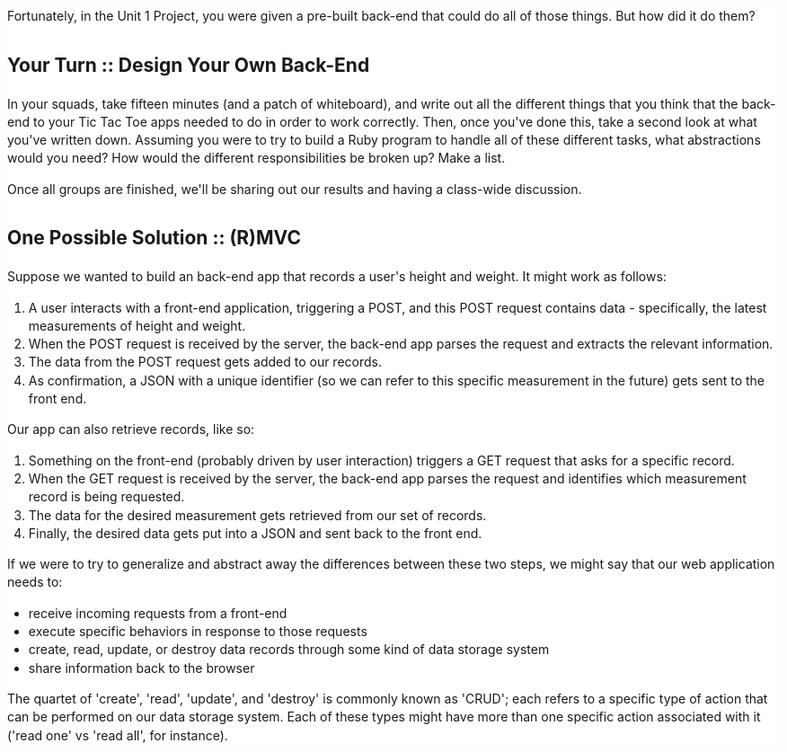Fortunately, in the Unit 1 Project, you were given a pre-built back-end that
could do all of those things. But how did it do them?

## Your Turn :: Design Your Own Back-End

In your squads, take fifteen minutes (and a patch of whiteboard), and write out
all the different things that you think that the back-end to your Tic Tac Toe
apps needed to do in order to work correctly. Then, once you've done this, take
a second look at what you've written down. Assuming you were to try to build a
Ruby program to handle all of these different tasks, what abstractions would
you need? How would the different responsibilities be broken up? Make a list.

Once all groups are finished, we'll be sharing out our results and having a
class-wide discussion.

## One Possible Solution :: (R)MVC

Suppose we wanted to build an back-end app that records a user's height and
weight. It might work as follows:

1.  A user interacts with a front-end application, triggering a POST, and this
    POST request contains data - specifically, the latest measurements of
    height and weight.
1.  When the POST request is received by the server, the back-end app parses the
    request and extracts the relevant information.
1.  The data from the POST request gets added to our records.
1.  As confirmation, a JSON with a unique identifier (so we can refer to this
    specific measurement in the future) gets sent to the front end.

Our app can also retrieve records, like so:

1.  Something on the front-end (probably driven by user interaction) triggers a
    GET request that asks for a specific record.
1.  When the GET request is received by the server, the back-end app parses the
    request and identifies which measurement record is being requested.
1.  The data for the desired measurement gets retrieved from our set of
    records.
1.  Finally, the desired data gets put into a JSON and sent back to the front
    end.

If we were to try to generalize and abstract away the differences between these
two steps, we might say that our web application needs to:

-   receive incoming requests from a front-end
-   execute specific behaviors in response to those requests
-   create, read, update, or destroy data records through some kind of data
    storage system
-   share information back to the browser

The quartet of 'create', 'read', 'update', and 'destroy' is commonly known as
'CRUD'; each refers to a specific type of action that can be performed on our
data storage system. Each of these types might have more than one specific
action associated with it ('read one' vs 'read all', for instance).
